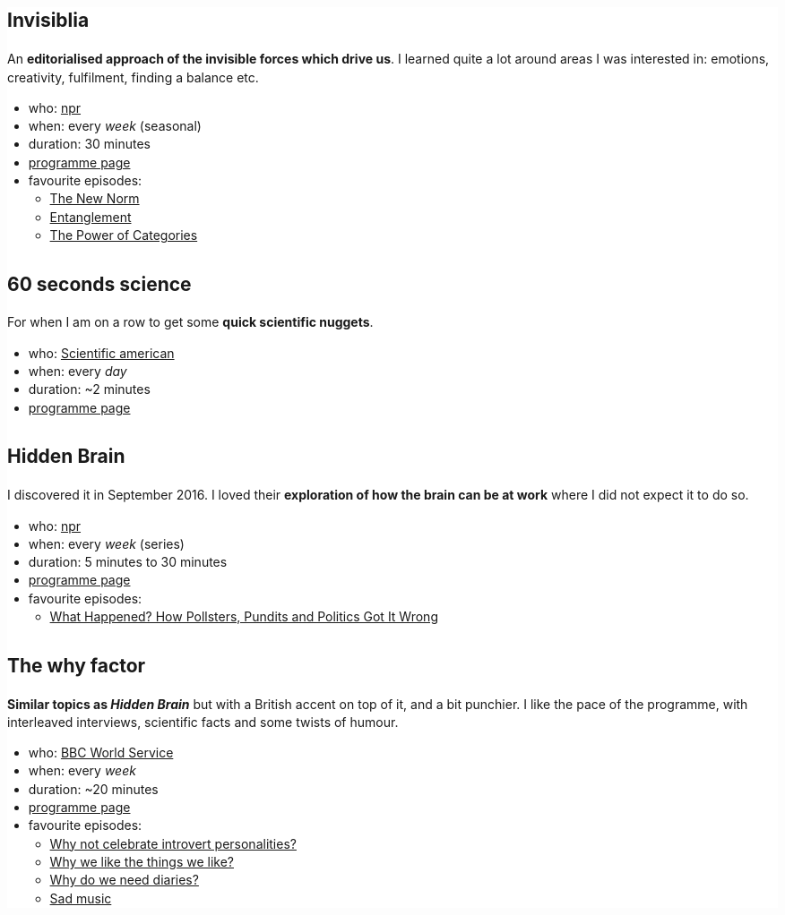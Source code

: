 ## Invisiblia

An **editorialised approach of the invisible forces which drive us**. I learned quite a lot around areas I was interested in: emotions, creativity, fulfilment, finding a balance etc.

- who: [npr](http://www.npr.org/)
- when: every *week* (seasonal)
- duration: 30 minutes
- [programme page](http://www.npr.org/programs/invisibilia/)
- favourite episodes:
  - [The New Norm](http://www.npr.org/programs/invisibilia/481887848/the-new-norm?showDate=2016-06-17)
  - [Entanglement](http://www.npr.org/programs/invisibilia/382451600/entanglement?showDate=2015-01-30)
  - [The Power of Categories](http://www.npr.org/programs/invisibilia/384065938/the-power-of-categories?showDate=2015-02-06)

## 60 seconds science

For when I am on a row to get some **quick scientific nuggets**.

- who: [Scientific american](https://www.scientificamerican.com)
- when: every *day*
- duration: ~2 minutes
- [programme page](https://www.scientificamerican.com/podcast/60-second-science/)

## Hidden Brain

I discovered it in September 2016. I loved their **exploration of how the brain can be at work** where I did not expect it to do so.

- who: [npr](http://www.npr.org/)
- when: every *week* (series)
- duration: 5 minutes to 30 minutes
- [programme page](http://www.npr.org/series/423302056/hidden-brain)
- favourite episodes:
  - [What Happened? How Pollsters, Pundits and Politics Got It Wrong](http://www.npr.org/2016/11/15/502074201/why-polls-predicted-a-hillary-clinton-win-and-were-so-wrong-about-the-election)

## The why factor

**Similar topics as _Hidden Brain_** but with a British accent on top of it, and a bit punchier. I like the pace of the programme, with interleaved interviews, scientific facts and some twists of humour.

- who: [BBC World Service](http://www.bbc.co.uk/worldserviceradio)
- when: every *week*
- duration: ~20 minutes
- [programme page](http://www.bbc.co.uk/programmes/p00xtky9)
- favourite episodes:
  - [Why not celebrate introvert personalities?](http://www.bbc.co.uk/programmes/p045445z)
  - [Why we like the things we like?](http://www.bbc.co.uk/programmes/p03hlfl2)
  - [Why do we need diaries?](http://www.bbc.co.uk/programmes/p02yg703)
  - [Sad music](http://www.bbc.co.uk/programmes/p02hl73g)
